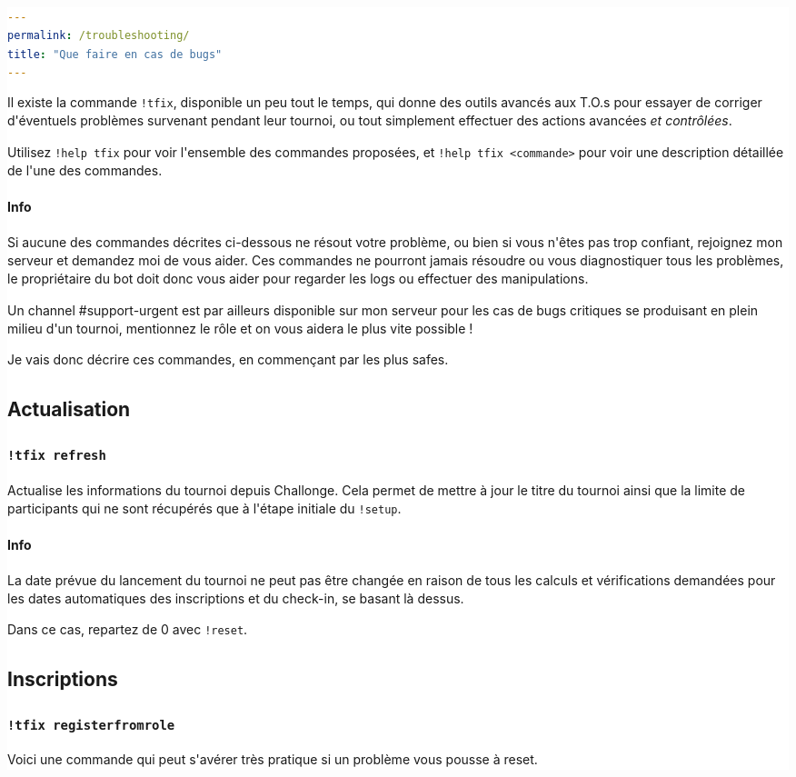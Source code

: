 ```yaml
---
permalink: /troubleshooting/
title: "Que faire en cas de bugs"
---
```


Il existe la commande `!tfix`, disponible un peu tout le temps, qui donne des outils avancés aux T.O.s pour essayer de corriger d'éventuels problèmes survenant pendant leur tournoi, ou tout simplement effectuer des actions avancées *et contrôlées*.

Utilisez `!help tfix` pour voir l'ensemble des commandes proposées, et `!help tfix <commande>` pour voir une description détaillée de l'une des commandes.

<div markdown="1" class="notice--info">

<h4 class="no_toc">Info</h4>

Si aucune des commandes décrites ci-dessous ne résout votre problème, ou bien si vous n'êtes pas trop confiant, rejoignez mon serveur et demandez moi de vous aider. Ces commandes ne pourront jamais résoudre ou vous diagnostiquer tous les problèmes, le propriétaire du bot doit donc vous aider pour regarder les logs ou effectuer des manipulations.

Un channel #support-urgent est par ailleurs disponible sur mon serveur pour les cas de bugs critiques se produisant en plein milieu d'un tournoi, mentionnez le rôle et on vous aidera le plus vite possible !

</div>

Je vais donc décrire ces commandes, en commençant par les plus safes.

## Actualisation

### `!tfix refresh`

Actualise les informations du tournoi depuis Challonge. Cela permet de mettre à jour le titre du tournoi ainsi que la limite de participants qui ne sont récupérés que à l'étape initiale du `!setup`.

<div markdown="1" class="notice--warning">

<h4 class="no_toc">Info</h4>

La date prévue du lancement du tournoi ne peut pas être changée en raison de tous les calculs et vérifications demandées pour les dates automatiques des inscriptions et du check-in, se basant là dessus.

Dans ce cas, repartez de 0 avec `!reset`.

</div>

## Inscriptions

### `!tfix registerfromrole`

Voici une commande qui peut s'avérer très pratique si un problème vous pousse à reset.

